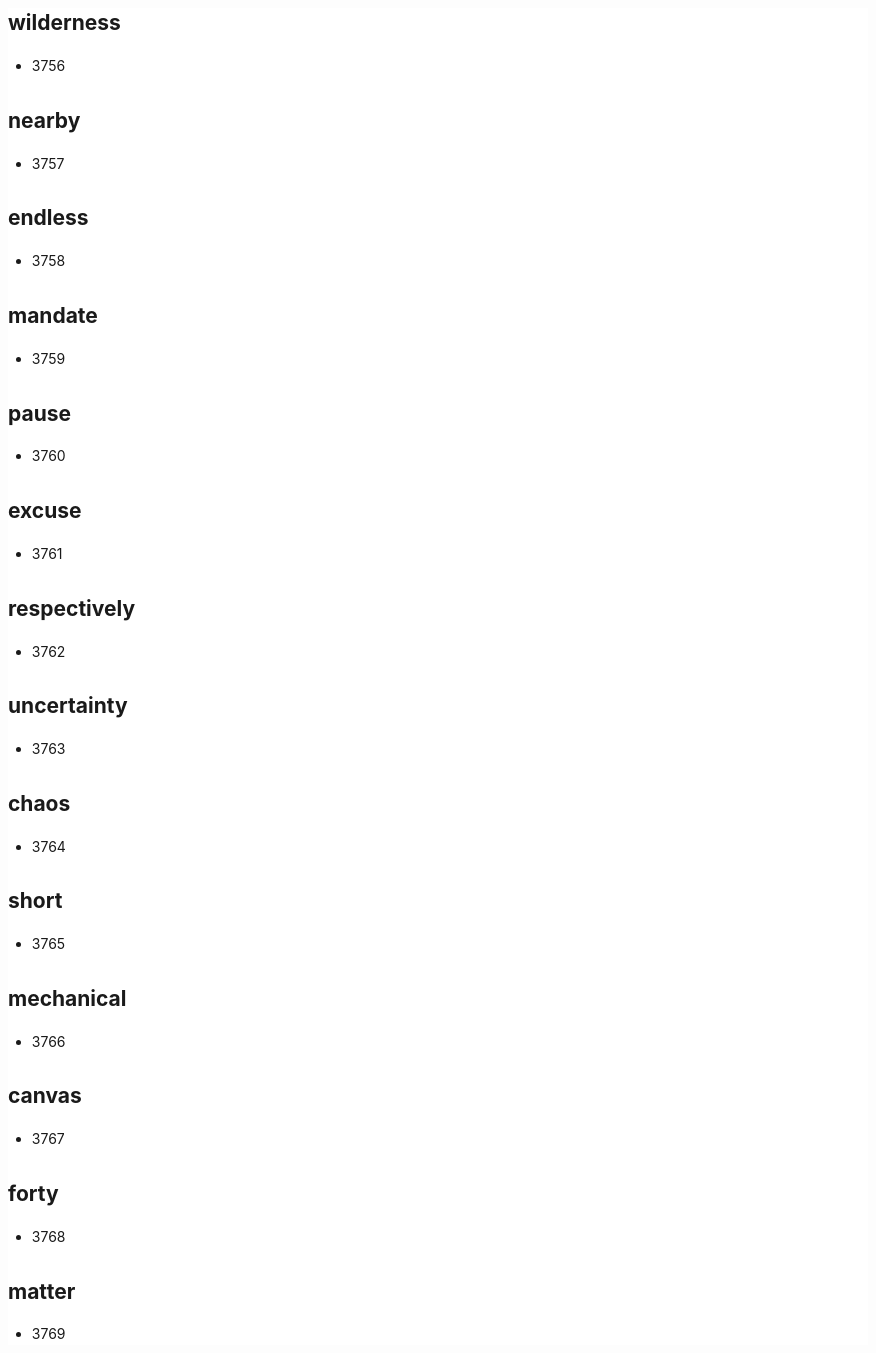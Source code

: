 ## wilderness
* 3756

## nearby
* 3757

## endless
* 3758

## mandate
* 3759

## pause
* 3760

## excuse
* 3761

## respectively
* 3762

## uncertainty
* 3763

## chaos
* 3764

## short
* 3765

## mechanical
* 3766

## canvas
* 3767

## forty
* 3768

## matter
* 3769
